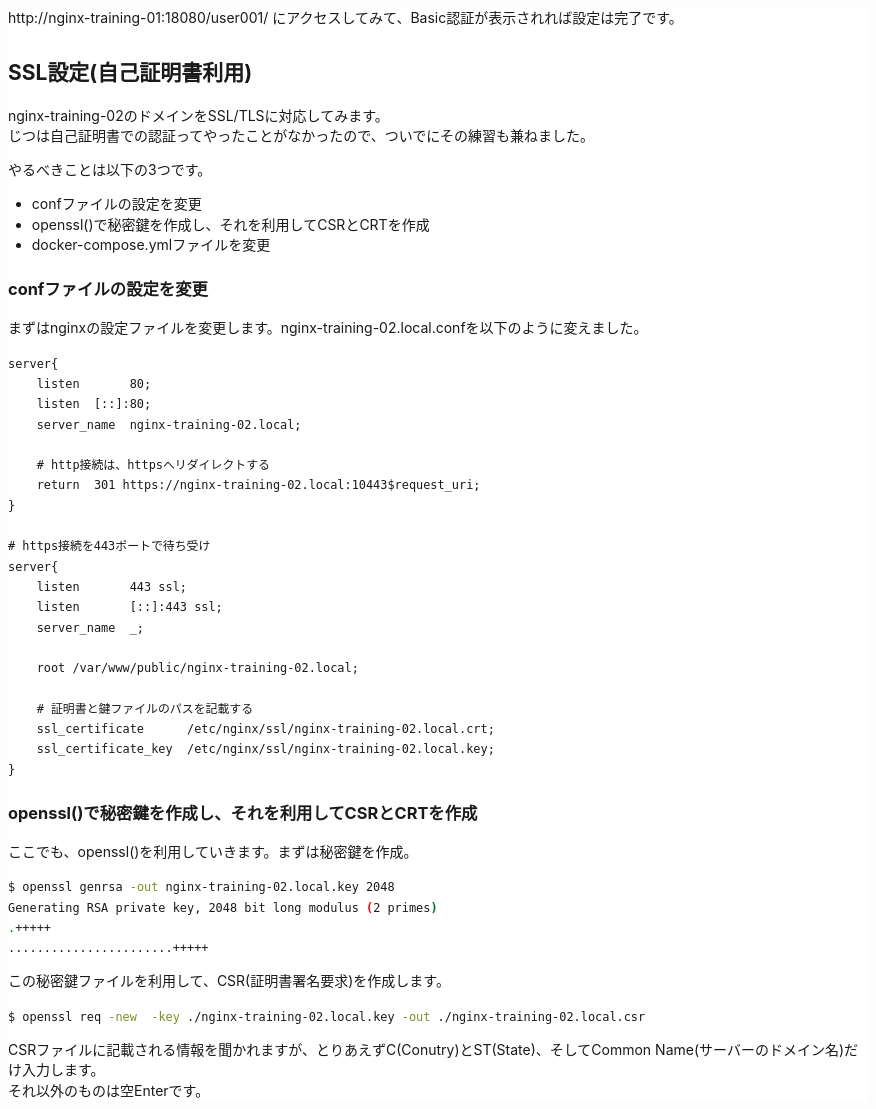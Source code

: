 http://nginx-training-01:18080/user001/ にアクセスしてみて、Basic認証が表示されれば設定は完了です。

## SSL設定(自己証明書利用)
nginx-training-02のドメインをSSL/TLSに対応してみます。  
じつは自己証明書での認証ってやったことがなかったので、ついでにその練習も兼ねました。  

やるべきことは以下の3つです。  
- confファイルの設定を変更  
- openssl()で秘密鍵を作成し、それを利用してCSRとCRTを作成  
- docker-compose.ymlファイルを変更  

### confファイルの設定を変更
まずはnginxの設定ファイルを変更します。nginx-training-02.local.confを以下のように変えました。
~~~nginx
server{
    listen       80;
    listen  [::]:80;
    server_name  nginx-training-02.local;

    # http接続は、httpsへリダイレクトする
    return  301 https://nginx-training-02.local:10443$request_uri;
}

# https接続を443ポートで待ち受け
server{
    listen       443 ssl;
    listen       [::]:443 ssl;
    server_name  _;

    root /var/www/public/nginx-training-02.local;

    # 証明書と鍵ファイルのパスを記載する
    ssl_certificate      /etc/nginx/ssl/nginx-training-02.local.crt;
    ssl_certificate_key  /etc/nginx/ssl/nginx-training-02.local.key;
}
~~~

### openssl()で秘密鍵を作成し、それを利用してCSRとCRTを作成
ここでも、openssl()を利用していきます。まずは秘密鍵を作成。
~~~bash
$ openssl genrsa -out nginx-training-02.local.key 2048
Generating RSA private key, 2048 bit long modulus (2 primes)
.+++++
.......................+++++
~~~

この秘密鍵ファイルを利用して、CSR(証明書署名要求)を作成します。
~~~bash
$ openssl req -new  -key ./nginx-training-02.local.key -out ./nginx-training-02.local.csr
~~~
CSRファイルに記載される情報を聞かれますが、とりあえずC(Conutry)とST(State)、そしてCommon Name(サーバーのドメイン名)だけ入力します。  
それ以外のものは空Enterです。  
